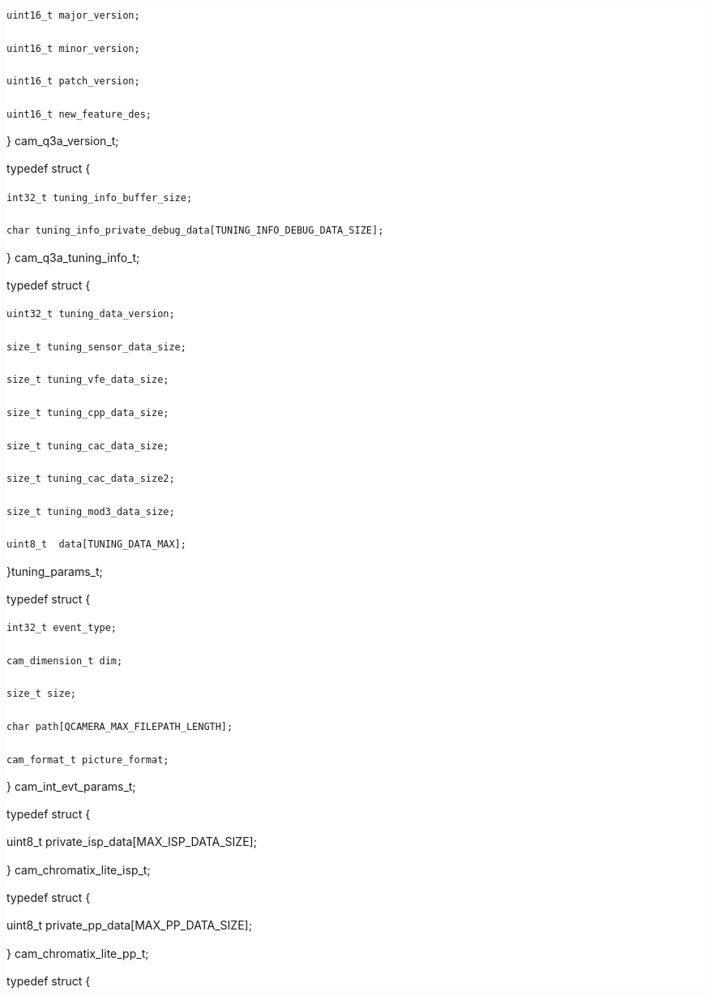     uint16_t major_version;

    uint16_t minor_version;

    uint16_t patch_version;

    uint16_t new_feature_des;

} cam_q3a_version_t;

typedef struct {

    int32_t tuning_info_buffer_size;

    char tuning_info_private_debug_data[TUNING_INFO_DEBUG_DATA_SIZE];

} cam_q3a_tuning_info_t;

typedef struct {

    uint32_t tuning_data_version;

    size_t tuning_sensor_data_size;

    size_t tuning_vfe_data_size;

    size_t tuning_cpp_data_size;

    size_t tuning_cac_data_size;

    size_t tuning_cac_data_size2;

    size_t tuning_mod3_data_size;

    uint8_t  data[TUNING_DATA_MAX];

}tuning_params_t;

typedef struct {

    int32_t event_type;

    cam_dimension_t dim;

    size_t size;

    char path[QCAMERA_MAX_FILEPATH_LENGTH];

    cam_format_t picture_format;

} cam_int_evt_params_t;

typedef struct {

  uint8_t private_isp_data[MAX_ISP_DATA_SIZE];

} cam_chromatix_lite_isp_t;

typedef struct {

  uint8_t private_pp_data[MAX_PP_DATA_SIZE];

} cam_chromatix_lite_pp_t;

typedef struct {
